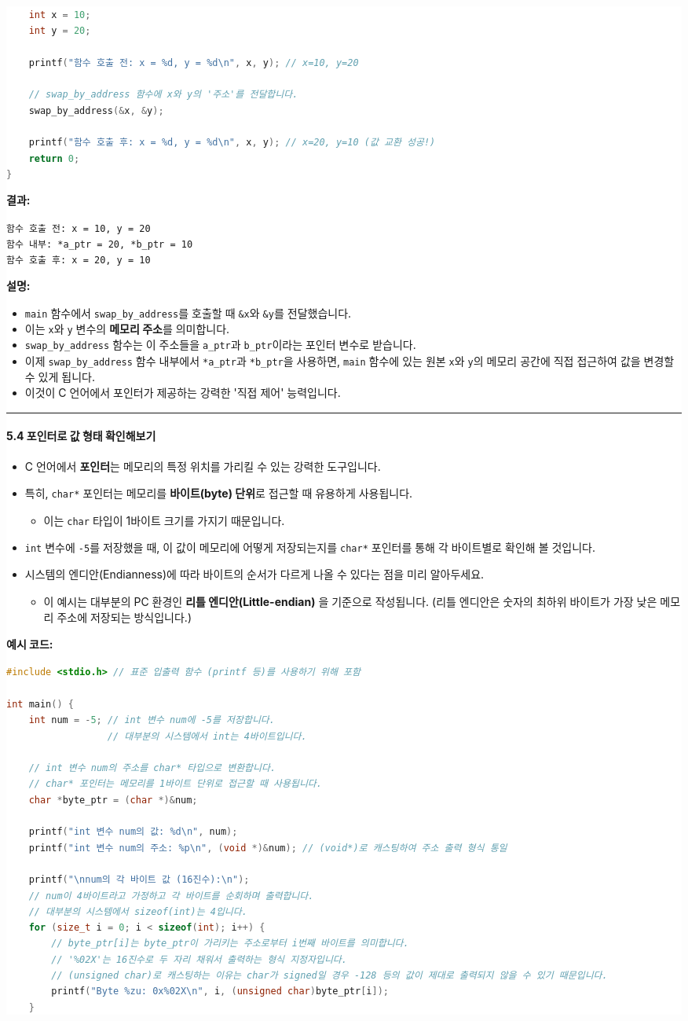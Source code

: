 ```c
    int x = 10;
    int y = 20;

    printf("함수 호출 전: x = %d, y = %d\n", x, y); // x=10, y=20

    // swap_by_address 함수에 x와 y의 '주소'를 전달합니다.
    swap_by_address(&x, &y);

    printf("함수 호출 후: x = %d, y = %d\n", x, y); // x=20, y=10 (값 교환 성공!)
    return 0;
}
```

**결과:**

```
함수 호출 전: x = 10, y = 20
함수 내부: *a_ptr = 20, *b_ptr = 10
함수 호출 후: x = 20, y = 10
```

**설명:** 
- `main` 함수에서 `swap_by_address`를 호출할 때 `&x`와 `&y`를 전달했습니다. 
- 이는 `x`와 `y` 변수의 **메모리 주소**를 의미합니다. 
- `swap_by_address` 함수는 이 주소들을 `a_ptr`과 `b_ptr`이라는 포인터 변수로 받습니다. 
- 이제 `swap_by_address` 함수 내부에서 `*a_ptr`과 `*b_ptr`을 사용하면, `main` 함수에 있는 원본 `x`와 `y`의 메모리 공간에 직접 접근하여 값을 변경할 수 있게 됩니다. 
- 이것이 C 언어에서 포인터가 제공하는 강력한 '직접 제어' 능력입니다.

---
#### 5.4 포인터로 값 형태 확인해보기

- C 언어에서 **포인터**는 메모리의 특정 위치를 가리킬 수 있는 강력한 도구입니다. 
- 특히, `char*` 포인터는 메모리를 **바이트(byte) 단위**로 접근할 때 유용하게 사용됩니다. 
	- 이는 `char` 타입이 1바이트 크기를 가지기 때문입니다.

- `int` 변수에 `-5`를 저장했을 때, 이 값이 메모리에 어떻게 저장되는지를 `char*` 포인터를 통해 각 바이트별로 확인해 볼 것입니다. 
- 시스템의 엔디안(Endianness)에 따라 바이트의 순서가 다르게 나올 수 있다는 점을 미리 알아두세요. 
	- 이 예시는 대부분의 PC 환경인 **리틀 엔디안(Little-endian)** 을 기준으로 작성됩니다. (리틀 엔디안은 숫자의 최하위 바이트가 가장 낮은 메모리 주소에 저장되는 방식입니다.)

**예시 코드:**

```c
#include <stdio.h> // 표준 입출력 함수 (printf 등)를 사용하기 위해 포함

int main() {
    int num = -5; // int 변수 num에 -5를 저장합니다.
                  // 대부분의 시스템에서 int는 4바이트입니다.

    // int 변수 num의 주소를 char* 타입으로 변환합니다.
    // char* 포인터는 메모리를 1바이트 단위로 접근할 때 사용됩니다.
    char *byte_ptr = (char *)&num;

    printf("int 변수 num의 값: %d\n", num);
    printf("int 변수 num의 주소: %p\n", (void *)&num); // (void*)로 캐스팅하여 주소 출력 형식 통일

    printf("\nnum의 각 바이트 값 (16진수):\n");
    // num이 4바이트라고 가정하고 각 바이트를 순회하며 출력합니다.
    // 대부분의 시스템에서 sizeof(int)는 4입니다.
    for (size_t i = 0; i < sizeof(int); i++) {
        // byte_ptr[i]는 byte_ptr이 가리키는 주소로부터 i번째 바이트를 의미합니다.
        // '%02X'는 16진수로 두 자리 채워서 출력하는 형식 지정자입니다.
        // (unsigned char)로 캐스팅하는 이유는 char가 signed일 경우 -128 등의 값이 제대로 출력되지 않을 수 있기 때문입니다.
        printf("Byte %zu: 0x%02X\n", i, (unsigned char)byte_ptr[i]);
    }

```